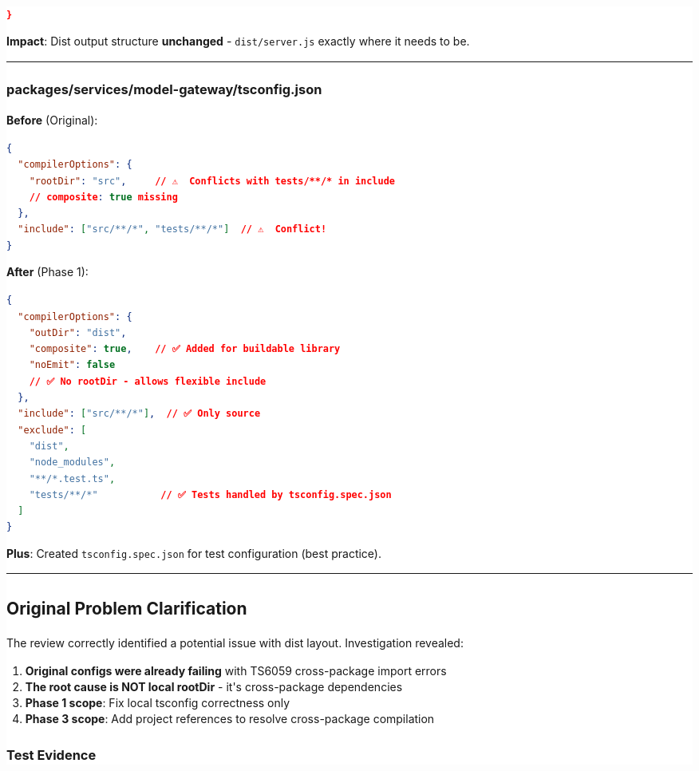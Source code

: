 ```json
}
```

**Impact**: Dist output structure **unchanged** - `dist/server.js` exactly where it needs to be.

---

### packages/services/model-gateway/tsconfig.json

**Before** (Original):
```json
{
  "compilerOptions": {
    "rootDir": "src",     // ⚠️  Conflicts with tests/**/* in include
    // composite: true missing
  },
  "include": ["src/**/*", "tests/**/*"]  // ⚠️  Conflict!
}
```

**After** (Phase 1):
```json
{
  "compilerOptions": {
    "outDir": "dist",
    "composite": true,    // ✅ Added for buildable library
    "noEmit": false
    // ✅ No rootDir - allows flexible include
  },
  "include": ["src/**/*"],  // ✅ Only source
  "exclude": [
    "dist",
    "node_modules",
    "**/*.test.ts",
    "tests/**/*"           // ✅ Tests handled by tsconfig.spec.json
  ]
}
```

**Plus**: Created `tsconfig.spec.json` for test configuration (best practice).

---

## Original Problem Clarification

The review correctly identified a potential issue with dist layout. Investigation revealed:

1. **Original configs were already failing** with TS6059 cross-package import errors
2. **The root cause is NOT local rootDir** - it's cross-package dependencies
3. **Phase 1 scope**: Fix local tsconfig correctness only
4. **Phase 3 scope**: Add project references to resolve cross-package compilation

### Test Evidence
